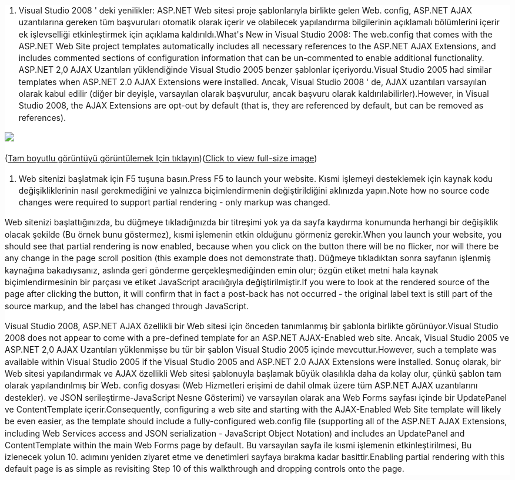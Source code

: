 1. <span data-ttu-id="f1cae-162">Visual Studio 2008 ' deki yenilikler: ASP.NET Web sitesi proje şablonlarıyla birlikte gelen Web. config, ASP.NET AJAX uzantılarına gereken tüm başvuruları otomatik olarak içerir ve olabilecek yapılandırma bilgilerinin açıklamalı bölümlerini içerir ek işlevselliği etkinleştirmek için açıklama kaldırıldı.</span><span class="sxs-lookup"><span data-stu-id="f1cae-162">What's New in Visual Studio 2008: The web.config that comes with the ASP.NET Web Site project templates automatically includes all necessary references to the ASP.NET AJAX Extensions, and includes commented sections of configuration information that can be un-commented to enable additional functionality.</span></span> <span data-ttu-id="f1cae-163">ASP.NET 2,0 AJAX Uzantıları yüklendiğinde Visual Studio 2005 benzer şablonlar içeriyordu.</span><span class="sxs-lookup"><span data-stu-id="f1cae-163">Visual Studio 2005 had similar templates when ASP.NET 2.0 AJAX Extensions were installed.</span></span> <span data-ttu-id="f1cae-164">Ancak, Visual Studio 2008 ' de, AJAX uzantıları varsayılan olarak kabul edilir (diğer bir deyişle, varsayılan olarak başvurulur, ancak başvuru olarak kaldırılabilirler).</span><span class="sxs-lookup"><span data-stu-id="f1cae-164">However, in Visual Studio 2008, the AJAX Extensions are opt-out by default (that is, they are referenced by default, but can be removed as references).</span></span>

[![](understanding-partial-page-updates-with-asp-net-ajax/_static/image8.png)](understanding-partial-page-updates-with-asp-net-ajax/_static/image7.png)

<span data-ttu-id="f1cae-165">([Tam boyutlu görüntüyü görüntülemek Için tıklayın](understanding-partial-page-updates-with-asp-net-ajax/_static/image9.png))</span><span class="sxs-lookup"><span data-stu-id="f1cae-165">([Click to view full-size image](understanding-partial-page-updates-with-asp-net-ajax/_static/image9.png))</span></span>

1. <span data-ttu-id="f1cae-166">Web sitenizi başlatmak için F5 tuşuna basın.</span><span class="sxs-lookup"><span data-stu-id="f1cae-166">Press F5 to launch your website.</span></span> <span data-ttu-id="f1cae-167">Kısmi işlemeyi desteklemek için kaynak kodu değişikliklerinin nasıl gerekmediğini ve yalnızca biçimlendirmenin değiştirildiğini aklınızda yapın.</span><span class="sxs-lookup"><span data-stu-id="f1cae-167">Note how no source code changes were required to support partial rendering - only markup was changed.</span></span>

<span data-ttu-id="f1cae-168">Web sitenizi başlattığınızda, bu düğmeye tıkladığınızda bir titreşimi yok ya da sayfa kaydırma konumunda herhangi bir değişiklik olacak şekilde (Bu örnek bunu göstermez), kısmi işlemenin etkin olduğunu görmeniz gerekir.</span><span class="sxs-lookup"><span data-stu-id="f1cae-168">When you launch your website, you should see that partial rendering is now enabled, because when you click on the button there will be no flicker, nor will there be any change in the page scroll position (this example does not demonstrate that).</span></span> <span data-ttu-id="f1cae-169">Düğmeye tıkladıktan sonra sayfanın işlenmiş kaynağına bakadıysanız, aslında geri gönderme gerçekleşmediğinden emin olur; özgün etiket metni hala kaynak biçimlendirmesinin bir parçası ve etiket JavaScript aracılığıyla değiştirilmiştir.</span><span class="sxs-lookup"><span data-stu-id="f1cae-169">If you were to look at the rendered source of the page after clicking the button, it will confirm that in fact a post-back has not occurred - the original label text is still part of the source markup, and the label has changed through JavaScript.</span></span>

<span data-ttu-id="f1cae-170">Visual Studio 2008, ASP.NET AJAX özellikli bir Web sitesi için önceden tanımlanmış bir şablonla birlikte görünüyor.</span><span class="sxs-lookup"><span data-stu-id="f1cae-170">Visual Studio 2008 does not appear to come with a pre-defined template for an ASP.NET AJAX-Enabled web site.</span></span> <span data-ttu-id="f1cae-171">Ancak, Visual Studio 2005 ve ASP.NET 2,0 AJAX Uzantıları yüklenmişse bu tür bir şablon Visual Studio 2005 içinde mevcuttur.</span><span class="sxs-lookup"><span data-stu-id="f1cae-171">However, such a template was available within Visual Studio 2005 if the Visual Studio 2005 and ASP.NET 2.0 AJAX Extensions were installed.</span></span> <span data-ttu-id="f1cae-172">Sonuç olarak, bir Web sitesi yapılandırmak ve AJAX özellikli Web sitesi şablonuyla başlamak büyük olasılıkla daha da kolay olur, çünkü şablon tam olarak yapılandırılmış bir Web. config dosyası (Web Hizmetleri erişimi de dahil olmak üzere tüm ASP.NET AJAX uzantılarını destekler). ve JSON serileştirme-JavaScript Nesne Gösterimi) ve varsayılan olarak ana Web Forms sayfası içinde bir UpdatePanel ve ContentTemplate içerir.</span><span class="sxs-lookup"><span data-stu-id="f1cae-172">Consequently, configuring a web site and starting with the AJAX-Enabled Web Site template will likely be even easier, as the template should include a fully-configured web.config file (supporting all of the ASP.NET AJAX Extensions, including Web Services access and JSON serialization - JavaScript Object Notation) and includes an UpdatePanel and ContentTemplate within the main Web Forms page by default.</span></span> <span data-ttu-id="f1cae-173">Bu varsayılan sayfa ile kısmi işlemenin etkinleştirilmesi, Bu izlenecek yolun 10. adımını yeniden ziyaret etme ve denetimleri sayfaya bırakma kadar basittir.</span><span class="sxs-lookup"><span data-stu-id="f1cae-173">Enabling partial rendering with this default page is as simple as revisiting Step 10 of this walkthrough and dropping controls onto the page.</span></span>
